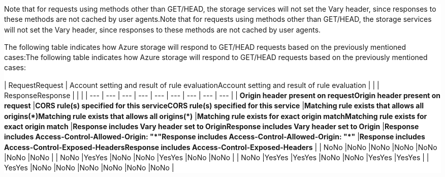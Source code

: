 <span data-ttu-id="8aeef-224">Note that for requests using methods other than GET/HEAD, the storage services will not set the Vary header, since responses to these methods are not cached by user agents.</span><span class="sxs-lookup"><span data-stu-id="8aeef-224">Note that for requests using methods other than GET/HEAD, the storage services will not set the Vary header, since responses to these methods are not cached by user agents.</span></span>

<span data-ttu-id="8aeef-225">The following table indicates how Azure storage will respond to GET/HEAD requests based on the previously mentioned cases:</span><span class="sxs-lookup"><span data-stu-id="8aeef-225">The following table indicates how Azure storage will respond to GET/HEAD requests based on the previously mentioned cases:</span></span>

| <span data-ttu-id="8aeef-226">Request</span><span class="sxs-lookup"><span data-stu-id="8aeef-226">Request</span></span> | <span data-ttu-id="8aeef-227">Account setting and result of rule evaluation</span><span class="sxs-lookup"><span data-stu-id="8aeef-227">Account setting and result of rule evaluation</span></span> |  |  | <span data-ttu-id="8aeef-228">Response</span><span class="sxs-lookup"><span data-stu-id="8aeef-228">Response</span></span> |  |  |
| --- | --- | --- | --- | --- | --- | --- | --- | --- |
| <span data-ttu-id="8aeef-229">**Origin header present on request**</span><span class="sxs-lookup"><span data-stu-id="8aeef-229">**Origin header present on request**</span></span> |<span data-ttu-id="8aeef-230">**CORS rule(s) specified for this service**</span><span class="sxs-lookup"><span data-stu-id="8aeef-230">**CORS rule(s) specified for this service**</span></span> |<span data-ttu-id="8aeef-231">**Matching rule exists that allows all origins(\*)**</span><span class="sxs-lookup"><span data-stu-id="8aeef-231">**Matching rule exists that allows all origins(\*)**</span></span> |<span data-ttu-id="8aeef-232">**Matching rule exists for exact origin match**</span><span class="sxs-lookup"><span data-stu-id="8aeef-232">**Matching rule exists for exact origin match**</span></span> |<span data-ttu-id="8aeef-233">**Response includes Vary header set to Origin**</span><span class="sxs-lookup"><span data-stu-id="8aeef-233">**Response includes Vary header set to Origin**</span></span> |<span data-ttu-id="8aeef-234">**Response includes Access-Control-Allowed-Origin: "\*"**</span><span class="sxs-lookup"><span data-stu-id="8aeef-234">**Response includes Access-Control-Allowed-Origin: "\*"**</span></span> |<span data-ttu-id="8aeef-235">**Response includes Access-Control-Exposed-Headers**</span><span class="sxs-lookup"><span data-stu-id="8aeef-235">**Response includes Access-Control-Exposed-Headers**</span></span> |
| <span data-ttu-id="8aeef-236">No</span><span class="sxs-lookup"><span data-stu-id="8aeef-236">No</span></span> |<span data-ttu-id="8aeef-237">No</span><span class="sxs-lookup"><span data-stu-id="8aeef-237">No</span></span> |<span data-ttu-id="8aeef-238">No</span><span class="sxs-lookup"><span data-stu-id="8aeef-238">No</span></span> |<span data-ttu-id="8aeef-239">No</span><span class="sxs-lookup"><span data-stu-id="8aeef-239">No</span></span> |<span data-ttu-id="8aeef-240">No</span><span class="sxs-lookup"><span data-stu-id="8aeef-240">No</span></span> |<span data-ttu-id="8aeef-241">No</span><span class="sxs-lookup"><span data-stu-id="8aeef-241">No</span></span> |<span data-ttu-id="8aeef-242">No</span><span class="sxs-lookup"><span data-stu-id="8aeef-242">No</span></span> |
| <span data-ttu-id="8aeef-243">No</span><span class="sxs-lookup"><span data-stu-id="8aeef-243">No</span></span> |<span data-ttu-id="8aeef-244">Yes</span><span class="sxs-lookup"><span data-stu-id="8aeef-244">Yes</span></span> |<span data-ttu-id="8aeef-245">No</span><span class="sxs-lookup"><span data-stu-id="8aeef-245">No</span></span> |<span data-ttu-id="8aeef-246">No</span><span class="sxs-lookup"><span data-stu-id="8aeef-246">No</span></span> |<span data-ttu-id="8aeef-247">Yes</span><span class="sxs-lookup"><span data-stu-id="8aeef-247">Yes</span></span> |<span data-ttu-id="8aeef-248">No</span><span class="sxs-lookup"><span data-stu-id="8aeef-248">No</span></span> |<span data-ttu-id="8aeef-249">No</span><span class="sxs-lookup"><span data-stu-id="8aeef-249">No</span></span> |
| <span data-ttu-id="8aeef-250">No</span><span class="sxs-lookup"><span data-stu-id="8aeef-250">No</span></span> |<span data-ttu-id="8aeef-251">Yes</span><span class="sxs-lookup"><span data-stu-id="8aeef-251">Yes</span></span> |<span data-ttu-id="8aeef-252">Yes</span><span class="sxs-lookup"><span data-stu-id="8aeef-252">Yes</span></span> |<span data-ttu-id="8aeef-253">No</span><span class="sxs-lookup"><span data-stu-id="8aeef-253">No</span></span> |<span data-ttu-id="8aeef-254">No</span><span class="sxs-lookup"><span data-stu-id="8aeef-254">No</span></span> |<span data-ttu-id="8aeef-255">Yes</span><span class="sxs-lookup"><span data-stu-id="8aeef-255">Yes</span></span> |<span data-ttu-id="8aeef-256">Yes</span><span class="sxs-lookup"><span data-stu-id="8aeef-256">Yes</span></span> |
| <span data-ttu-id="8aeef-257">Yes</span><span class="sxs-lookup"><span data-stu-id="8aeef-257">Yes</span></span> |<span data-ttu-id="8aeef-258">No</span><span class="sxs-lookup"><span data-stu-id="8aeef-258">No</span></span> |<span data-ttu-id="8aeef-259">No</span><span class="sxs-lookup"><span data-stu-id="8aeef-259">No</span></span> |<span data-ttu-id="8aeef-260">No</span><span class="sxs-lookup"><span data-stu-id="8aeef-260">No</span></span> |<span data-ttu-id="8aeef-261">No</span><span class="sxs-lookup"><span data-stu-id="8aeef-261">No</span></span> |<span data-ttu-id="8aeef-262">No</span><span class="sxs-lookup"><span data-stu-id="8aeef-262">No</span></span> |<span data-ttu-id="8aeef-263">No</span><span class="sxs-lookup"><span data-stu-id="8aeef-263">No</span></span> |